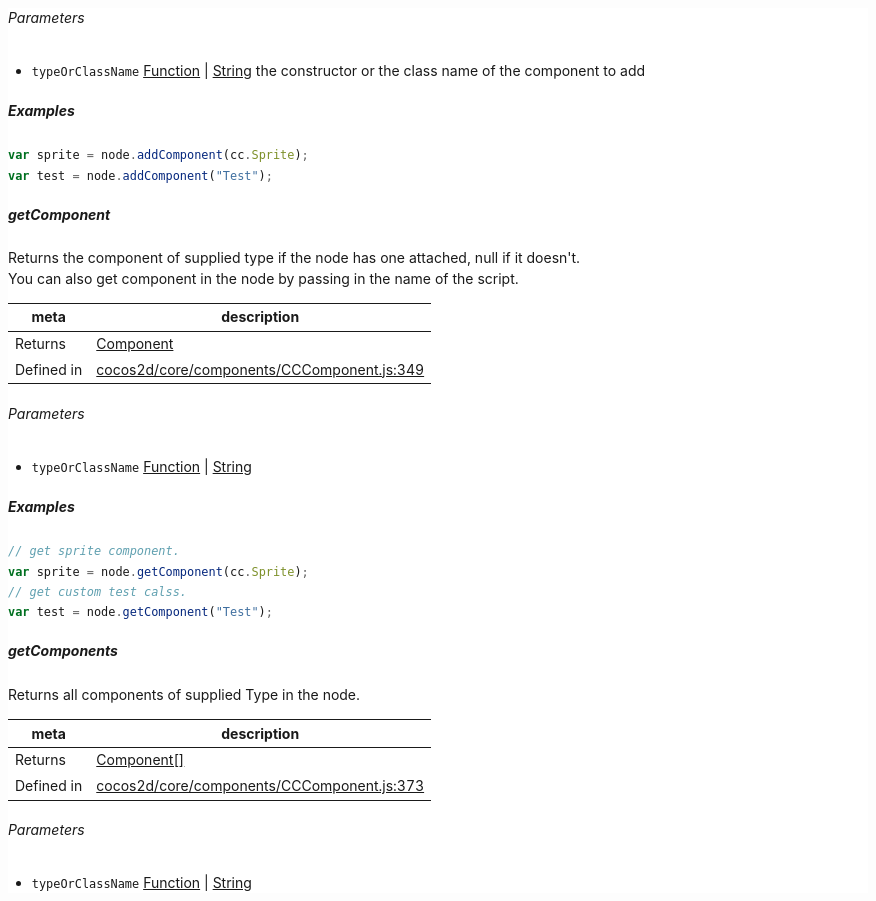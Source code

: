 ###### Parameters
- `typeOrClassName` <a href="https://developer.mozilla.org/en/JavaScript/Reference/Global_Objects/Function" class="crosslink external" target="_blank">Function</a> &#124; <a href="https://developer.mozilla.org/en/JavaScript/Reference/Global_Objects/String" class="crosslink external" target="_blank">String</a> the constructor or the class name of the component to add

##### Examples

```js
var sprite = node.addComponent(cc.Sprite);
var test = node.addComponent("Test");
```

##### getComponent

Returns the component of supplied type if the node has one attached, null if it doesn't.<br/>
You can also get component in the node by passing in the name of the script.

| meta | description |
|------|-------------|
| Returns | <a href="../classes/Component.html" class="crosslink">Component</a> 
| Defined in | [cocos2d/core/components/CCComponent.js:349](https://github.com/cocos-creator/engine/blob/e222465ce8426e5cf32052e4f37701f3a529ed18/cocos2d/core/components/CCComponent.js#L349) |

###### Parameters
- `typeOrClassName` <a href="https://developer.mozilla.org/en/JavaScript/Reference/Global_Objects/Function" class="crosslink external" target="_blank">Function</a> &#124; <a href="https://developer.mozilla.org/en/JavaScript/Reference/Global_Objects/String" class="crosslink external" target="_blank">String</a> 

##### Examples

```js
// get sprite component.
var sprite = node.getComponent(cc.Sprite);
// get custom test calss.
var test = node.getComponent("Test");
```

##### getComponents

Returns all components of supplied Type in the node.

| meta | description |
|------|-------------|
| Returns | <a href="../classes/Component.html" class="crosslink">Component[]</a> 
| Defined in | [cocos2d/core/components/CCComponent.js:373](https://github.com/cocos-creator/engine/blob/e222465ce8426e5cf32052e4f37701f3a529ed18/cocos2d/core/components/CCComponent.js#L373) |

###### Parameters
- `typeOrClassName` <a href="https://developer.mozilla.org/en/JavaScript/Reference/Global_Objects/Function" class="crosslink external" target="_blank">Function</a> &#124; <a href="https://developer.mozilla.org/en/JavaScript/Reference/Global_Objects/String" class="crosslink external" target="_blank">String</a> 
